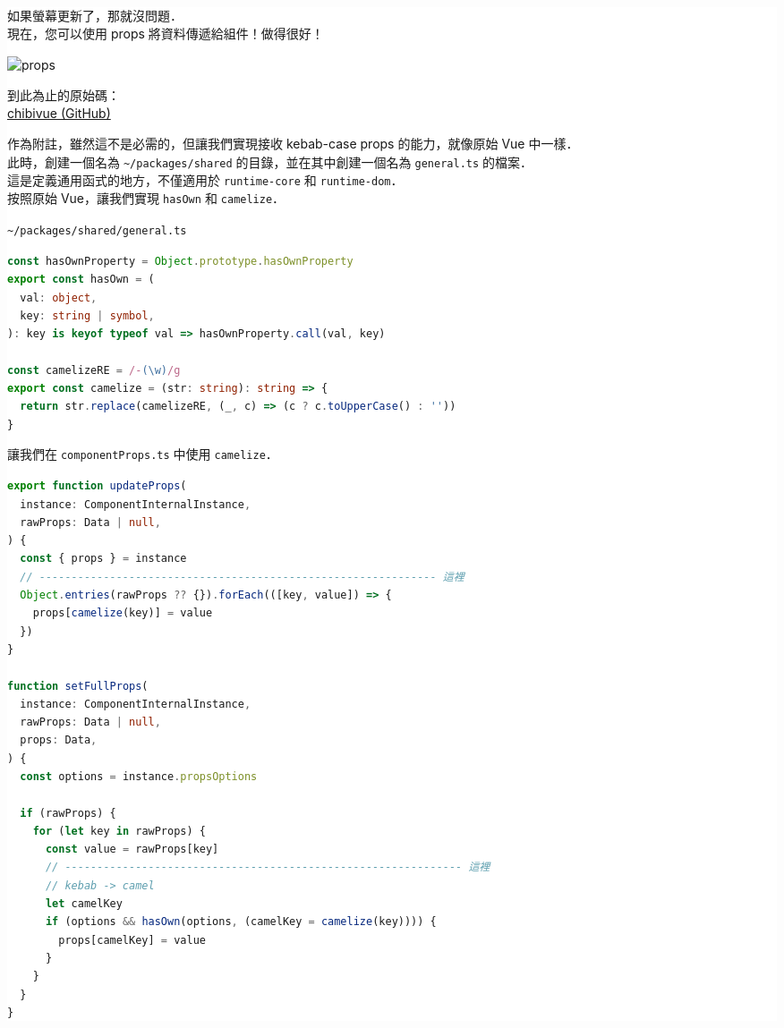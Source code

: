 如果螢幕更新了，那就沒問題．\
現在，您可以使用 props 將資料傳遞給組件！做得很好！

![props](https://raw.githubusercontent.com/chibivue-land/chibivue/main/book/images/props.png)

到此為止的原始碼：  
[chibivue (GitHub)](https://github.com/chibivue-land/chibivue/tree/main/book/impls/10_minimum_example/050_component_system2)

作為附註，雖然這不是必需的，但讓我們實現接收 kebab-case props 的能力，就像原始 Vue 中一樣．\
此時，創建一個名為 `~/packages/shared` 的目錄，並在其中創建一個名為 `general.ts` 的檔案．\
這是定義通用函式的地方，不僅適用於 `runtime-core` 和 `runtime-dom`．\
按照原始 Vue，讓我們實現 `hasOwn` 和 `camelize`．

`~/packages/shared/general.ts`

```ts
const hasOwnProperty = Object.prototype.hasOwnProperty
export const hasOwn = (
  val: object,
  key: string | symbol,
): key is keyof typeof val => hasOwnProperty.call(val, key)

const camelizeRE = /-(\w)/g
export const camelize = (str: string): string => {
  return str.replace(camelizeRE, (_, c) => (c ? c.toUpperCase() : ''))
}
```

讓我們在 `componentProps.ts` 中使用 `camelize`．

```ts
export function updateProps(
  instance: ComponentInternalInstance,
  rawProps: Data | null,
) {
  const { props } = instance
  // -------------------------------------------------------------- 這裡
  Object.entries(rawProps ?? {}).forEach(([key, value]) => {
    props[camelize(key)] = value
  })
}

function setFullProps(
  instance: ComponentInternalInstance,
  rawProps: Data | null,
  props: Data,
) {
  const options = instance.propsOptions

  if (rawProps) {
    for (let key in rawProps) {
      const value = rawProps[key]
      // -------------------------------------------------------------- 這裡
      // kebab -> camel
      let camelKey
      if (options && hasOwn(options, (camelKey = camelize(key)))) {
        props[camelKey] = value
      }
    }
  }
}
```
